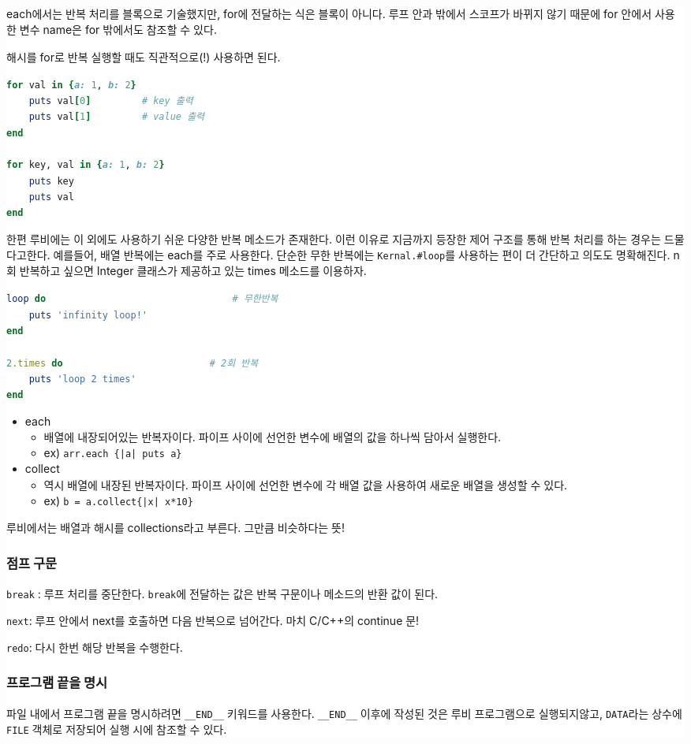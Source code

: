 each에서는 반복 처리를 블록으로 기술했지만, for에 전달하는 식은 블록이 아니다. 루프 안과 밖에서 스코프가 바뀌지 않기 때문에 for 안에서 사용한 변수 name은 for 밖에서도 참조할 수 있다.

해시를 for로 반복 실행할 때도 직관적으로(!) 사용하면 된다.

```ruby
for val in {a: 1, b: 2}
	puts val[0]			# key 출력
	puts val[1]			# value 출력
end

for key, val in {a: 1, b: 2}
	puts key
	puts val
end
```



한편 루비에는 이 외에도 사용하기 쉬운 다양한 반복 메소드가 존재한다. 이런 이유로 지금까지 등장한 제어 구조를 통해 반복 처리를 하는 경우는 드물다고한다. 예를들어, 배열 반복에는 each를 주로 사용한다. 단순한 무한 반복에는 `Kernal.#loop`를 사용하는 편이 더 간단하고 의도도 명확해진다. n회 반복하고 싶으면 Integer 클래스가 제공하고 있는 times 메소드를 이용하자.

```ruby
loop do									# 무한반복
	puts 'infinity loop!'
end

2.times do							# 2회 반복
	puts 'loop 2 times'
end
```

- each
  - 배열에 내장되어있는 반복자이다. 파이프 사이에 선언한 변수에 배열의 값을 하나씩 담아서 실행한다. 
  - ex) `arr.each {|a| puts a}`
- collect
  - 역시 배열에 내장된 반복자이다. 파이프 사이에 선언한 변수에 각 배열 값을 사용하여 새로운 배열을 생성할 수 있다.
  - ex) `b = a.collect{|x| x*10}`

루비에서는 배열과 해시를 collections라고 부른다. 그만큼 비슷하다는 뜻!



### 점프 구문

`break` : 루프 처리를 중단한다. `break`에 전달하는 값은 반복 구문이나 메소드의 반환 값이 된다.

`next`: 루프 안에서 next를 호출하면 다음 반복으로 넘어간다. 마치 C/C++의 continue 문!

`redo`: 다시 한번 해당 반복을 수행한다.



### 프로그램 끝을 명시

파일 내에서 프로그램 끝을 명시하려면 `__END__` 키워드를 사용한다. `__END__` 이후에 작성된 것은 루비 프로그램으로 실행되지않고, `DATA`라는 상수에 `FILE` 객체로 저장되어 실행 시에 참조할 수 있다.
